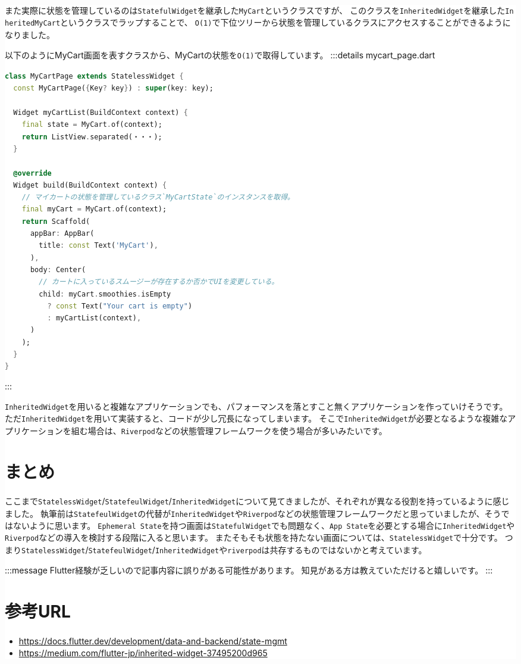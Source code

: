 また実際に状態を管理しているのは`StatefulWidget`を継承した`MyCart`というクラスですが、
このクラスを`InheritedWidget`を継承した`InheritedMyCart`というクラスでラップすることで、
`O(1)`で下位ツリーから状態を管理しているクラスにアクセスすることができるようになりました。

以下のようにMyCart画面を表すクラスから、MyCartの状態を`O(1)`で取得しています。
:::details mycart_page.dart
```dart
class MyCartPage extends StatelessWidget {
  const MyCartPage({Key? key}) : super(key: key);

  Widget myCartList(BuildContext context) {
    final state = MyCart.of(context);
    return ListView.separated(・・・);
  }

  @override
  Widget build(BuildContext context) {
    // マイカートの状態を管理しているクラス`MyCartState`のインスタンスを取得。
    final myCart = MyCart.of(context);
    return Scaffold(
      appBar: AppBar(
        title: const Text('MyCart'),
      ),
      body: Center(
        // カートに入っているスムージーが存在するか否かでUIを変更している。
        child: myCart.smoothies.isEmpty
          ? const Text("Your cart is empty")
          : myCartList(context),
      )
    );
  }
}
```
:::

`InheritedWidget`を用いると複雑なアプリケーションでも、パフォーマンスを落とすこと無くアプリケーションを作っていけそうです。
ただ`InheritedWidget`を用いて実装すると、コードが少し冗長になってしまいます。
そこで`InheritedWidget`が必要となるような複雑なアプリケーションを組む場合は、`Riverpod`などの状態管理フレームワークを使う場合が多いみたいです。

# まとめ
ここまで`StatelessWidget`/`StatefeulWidget`/`InheritedWidget`について見てきましたが、それぞれが異なる役割を持っているように感じました。
執筆前は`StatefeulWidget`の代替が`InheritedWidget`や`Riverpod`などの状態管理フレームワークだと思っていましたが、そうではないように思います。
`Ephemeral State`を持つ画面は`StatefulWidget`でも問題なく、`App State`を必要とする場合に`InheritedWidget`や`Riverpod`などの導入を検討する段階に入ると思います。
またそもそも状態を持たない画面については、`StatelessWidget`で十分です。
つまり`StatelessWidget`/`StatefeulWidget`/`InheritedWidget`や`riverpod`は共存するものではないかと考えています。

:::message
Flutter経験が乏しいので記事内容に誤りがある可能性があります。
知見がある方は教えていただけると嬉しいです。
:::

# 参考URL
- https://docs.flutter.dev/development/data-and-backend/state-mgmt
- https://medium.com/flutter-jp/inherited-widget-37495200d965
